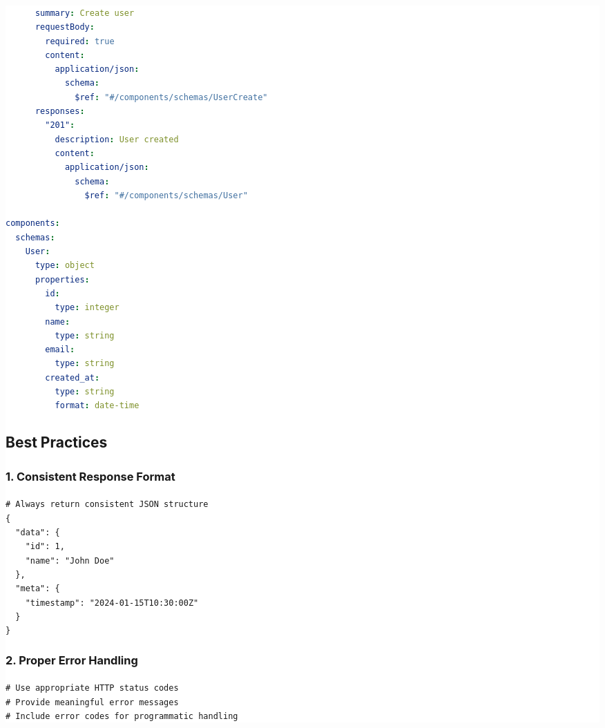 ```yaml
      summary: Create user
      requestBody:
        required: true
        content:
          application/json:
            schema:
              $ref: "#/components/schemas/UserCreate"
      responses:
        "201":
          description: User created
          content:
            application/json:
              schema:
                $ref: "#/components/schemas/User"

components:
  schemas:
    User:
      type: object
      properties:
        id:
          type: integer
        name:
          type: string
        email:
          type: string
        created_at:
          type: string
          format: date-time
```

## Best Practices

### 1. Consistent Response Format

```crystal
# Always return consistent JSON structure
{
  "data": {
    "id": 1,
    "name": "John Doe"
  },
  "meta": {
    "timestamp": "2024-01-15T10:30:00Z"
  }
}
```

### 2. Proper Error Handling

```crystal
# Use appropriate HTTP status codes
# Provide meaningful error messages
# Include error codes for programmatic handling
```
